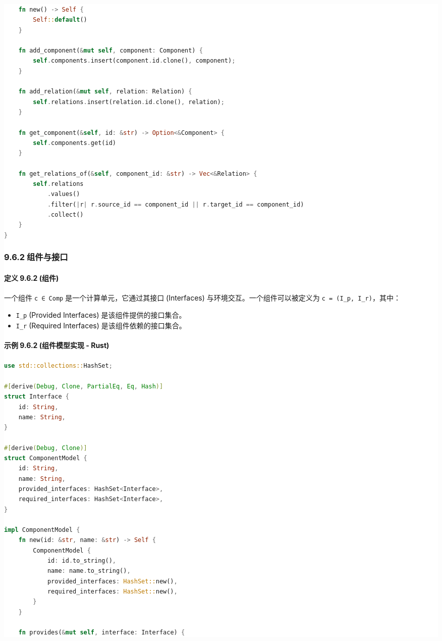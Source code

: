 ```rust
    fn new() -> Self {
        Self::default()
    }
    
    fn add_component(&mut self, component: Component) {
        self.components.insert(component.id.clone(), component);
    }
    
    fn add_relation(&mut self, relation: Relation) {
        self.relations.insert(relation.id.clone(), relation);
    }
    
    fn get_component(&self, id: &str) -> Option<&Component> {
        self.components.get(id)
    }
    
    fn get_relations_of(&self, component_id: &str) -> Vec<&Relation> {
        self.relations
            .values()
            .filter(|r| r.source_id == component_id || r.target_id == component_id)
            .collect()
    }
}
```

### 9.6.2 组件与接口

#### 定义 9.6.2 (组件)

一个组件 `c ∈ Comp` 是一个计算单元，它通过其接口 (Interfaces) 与环境交互。一个组件可以被定义为 `c = (I_p, I_r)`，其中：

- `I_p` (Provided Interfaces) 是该组件提供的接口集合。
- `I_r` (Required Interfaces) 是该组件依赖的接口集合。

#### 示例 9.6.2 (组件模型实现 - Rust)

```rust
use std::collections::HashSet;

#[derive(Debug, Clone, PartialEq, Eq, Hash)]
struct Interface {
    id: String,
    name: String,
}

#[derive(Debug, Clone)]
struct ComponentModel {
    id: String,
    name: String,
    provided_interfaces: HashSet<Interface>,
    required_interfaces: HashSet<Interface>,
}

impl ComponentModel {
    fn new(id: &str, name: &str) -> Self {
        ComponentModel {
            id: id.to_string(),
            name: name.to_string(),
            provided_interfaces: HashSet::new(),
            required_interfaces: HashSet::new(),
        }
    }
    
    fn provides(&mut self, interface: Interface) {
```